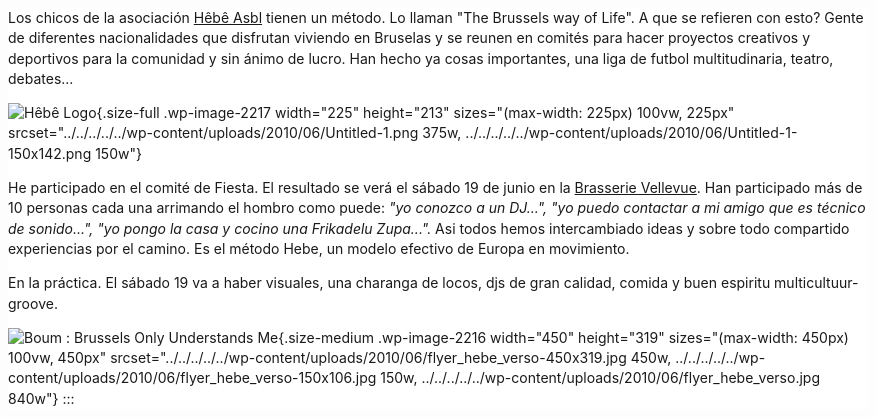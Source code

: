 Los chicos de la asociación [Hêbê
Asbl](http://asbl-hebe.eu/index.html?_ret_=return) tienen un método. Lo
llaman "The Brussels way of Life". A que se refieren con esto? Gente de
diferentes nacionalidades que disfrutan viviendo en Bruselas y se reunen
en comités para hacer proyectos creativos y deportivos para la comunidad
y sin ánimo de lucro. Han hecho ya cosas importantes, una liga de futbol
multitudinaria, teatro, debates...

</div>

<div>

![Hêbê
Logo](../../../../../wp-content/uploads/2010/06/Untitled-1.png){.size-full
.wp-image-2217 width="225" height="213"
sizes="(max-width: 225px) 100vw, 225px"
srcset="../../../../../wp-content/uploads/2010/06/Untitled-1.png 375w, ../../../../../wp-content/uploads/2010/06/Untitled-1-150x142.png 150w"}

</div>

<div>

He participado en el comité de Fiesta. El resultado se verá el sábado 19
de junio en la [Brasserie
Vellevue](http://maps.google.com/maps?f=q&source=s_q&hl=en&geocode=&q=43+quai+du+hainaut+1080+brussels&sll=37.0625,-95.677068&sspn=34.176059,78.925781&ie=UTF8&hq=&hnear=Henegouwenkaai+43,+Sint-Jans-Molenbeek+1080+Molenbeek-Saint-Jean,+Brussels-Capital+Region,+Belgium&ll=50.851028,4.337389&spn=0.006652,0.019269&z=16&iwloc=A).
Han participado más de 10 personas cada una arrimando el hombro como
puede: *"yo conozco a un DJ...", "yo puedo contactar a mi amigo que es
técnico de sonido...", "yo pongo la casa y cocino una Frikadelu
Zupa...".* Asi todos hemos intercambiado ideas y sobre todo compartido
experiencias por el camino. Es el método Hebe, un modelo efectivo de
Europa en movimiento.

</div>

<div>

</div>

<div>

</div>

<div>

En la práctica. El sábado 19 va a haber visuales, una charanga de locos,
djs de gran calidad, comida y buen espiritu multicultuur-groove.

</div>

![Boum : Brussels Only Understands
Me](../../../../../wp-content/uploads/2010/06/flyer_hebe_verso-450x319.jpg){.size-medium
.wp-image-2216 width="450" height="319"
sizes="(max-width: 450px) 100vw, 450px"
srcset="../../../../../wp-content/uploads/2010/06/flyer_hebe_verso-450x319.jpg 450w, ../../../../../wp-content/uploads/2010/06/flyer_hebe_verso-150x106.jpg 150w, ../../../../../wp-content/uploads/2010/06/flyer_hebe_verso.jpg 840w"}
:::
